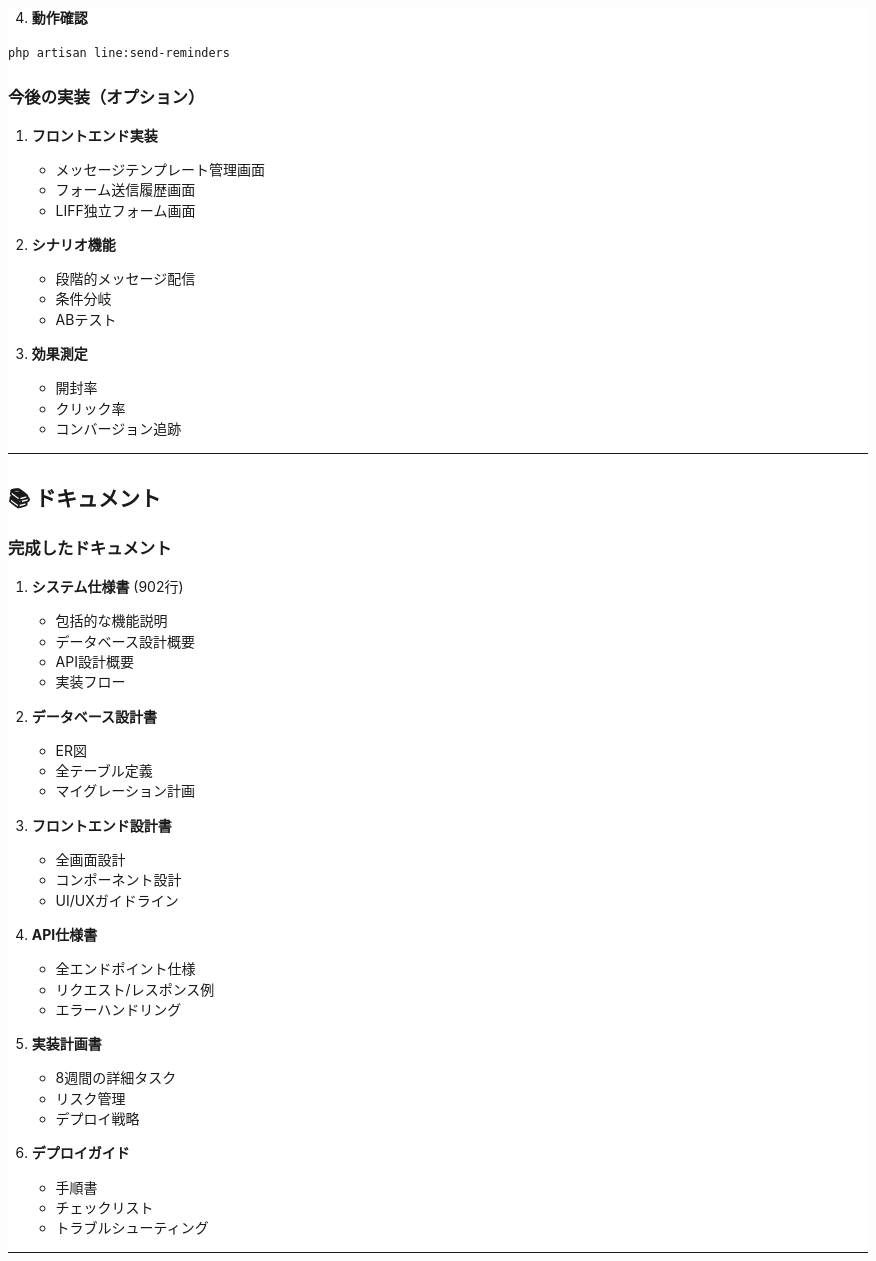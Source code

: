 4. **動作確認**
```bash
php artisan line:send-reminders
```

### 今後の実装（オプション）

1. **フロントエンド実装**
   - メッセージテンプレート管理画面
   - フォーム送信履歴画面
   - LIFF独立フォーム画面

2. **シナリオ機能**
   - 段階的メッセージ配信
   - 条件分岐
   - ABテスト

3. **効果測定**
   - 開封率
   - クリック率
   - コンバージョン追跡

---

## 📚 ドキュメント

### 完成したドキュメント

1. **システム仕様書** (902行)
   - 包括的な機能説明
   - データベース設計概要
   - API設計概要
   - 実装フロー

2. **データベース設計書**
   - ER図
   - 全テーブル定義
   - マイグレーション計画

3. **フロントエンド設計書**
   - 全画面設計
   - コンポーネント設計
   - UI/UXガイドライン

4. **API仕様書**
   - 全エンドポイント仕様
   - リクエスト/レスポンス例
   - エラーハンドリング

5. **実装計画書**
   - 8週間の詳細タスク
   - リスク管理
   - デプロイ戦略

6. **デプロイガイド**
   - 手順書
   - チェックリスト
   - トラブルシューティング

---